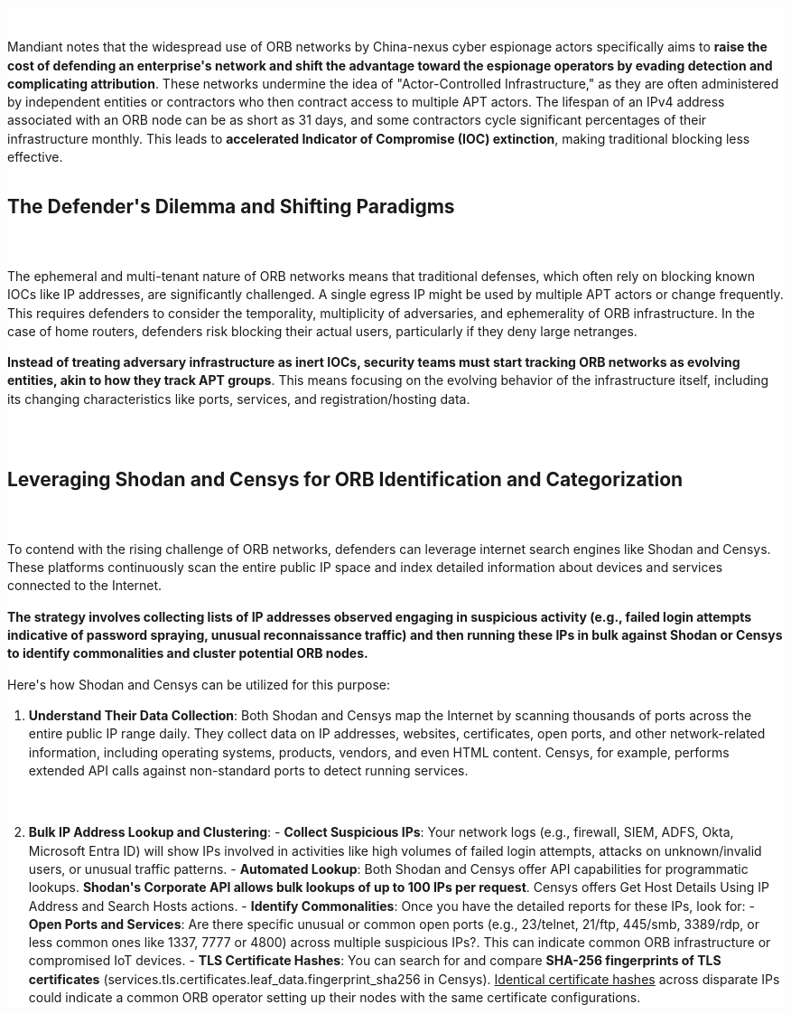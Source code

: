 <br>

Mandiant notes that the widespread use of ORB networks by China-nexus cyber espionage actors specifically aims to **raise the cost of defending an enterprise's network and shift the advantage toward the espionage operators by evading detection and complicating attribution**. These networks undermine the idea of "Actor-Controlled Infrastructure," as they are often administered by independent entities or contractors who then contract access to multiple APT actors. The lifespan of an IPv4 address associated with an ORB node can be as short as 31 days, and some contractors cycle significant percentages of their infrastructure monthly. This leads to **accelerated Indicator of Compromise (IOC) extinction**, making traditional blocking less effective.

## The Defender's Dilemma and Shifting Paradigms

<br>

The ephemeral and multi-tenant nature of ORB networks means that traditional defenses, which often rely on blocking known IOCs like IP addresses, are significantly challenged. A single egress IP might be used by multiple APT actors or change frequently. This requires defenders to consider the temporality, multiplicity of adversaries, and ephemerality of ORB infrastructure.  In the case of home routers, defenders risk blocking their actual users, particularly if they deny large netranges.

**Instead of treating adversary infrastructure as inert IOCs, security teams must start tracking ORB networks as evolving entities, akin to how they track APT groups**. This means focusing on the evolving behavior of the infrastructure itself, including its changing characteristics like ports, services, and registration/hosting data.

<br>

## Leveraging Shodan and Censys for ORB Identification and Categorization

<br>

To contend with the rising challenge of ORB networks, defenders can leverage internet search engines like Shodan and Censys. These platforms continuously scan the entire public IP space and index detailed information about devices and services connected to the Internet.

**The strategy involves collecting lists of IP addresses observed engaging in suspicious activity (e.g., failed login attempts indicative of password spraying, unusual reconnaissance traffic) and then running these IPs in bulk against Shodan or Censys to identify commonalities and cluster potential ORB nodes.**

Here's how Shodan and Censys can be utilized for this purpose:

1. **Understand Their Data Collection**: Both Shodan and Censys map the Internet by scanning thousands of ports across the entire public IP range daily. They collect data on IP addresses, websites, certificates, open ports, and other network-related information, including operating systems, products, vendors, and even HTML content. Censys, for example, performs extended API calls against non-standard ports to detect running services.

<br>
  
2. **Bulk IP Address Lookup and Clustering**:
       - **Collect Suspicious IPs**: Your network logs (e.g., firewall, SIEM, ADFS, Okta, Microsoft Entra ID) will show IPs involved in activities like high volumes of failed login attempts, attacks on unknown/invalid users, or unusual traffic patterns.
       - **Automated Lookup**: Both Shodan and Censys offer API capabilities for programmatic lookups. **Shodan's Corporate API allows bulk lookups of up to 100 IPs per request**. Censys offers Get Host Details Using IP Address and Search Hosts actions.
       - **Identify Commonalities**: Once you have the detailed reports for these IPs, look for:
           - **Open Ports and Services**: Are there specific unusual or common open ports (e.g., 23/telnet, 21/ftp, 445/smb, 3389/rdp, or less common ones like 1337, 7777 or 4800) across multiple suspicious IPs?. This can indicate common ORB infrastructure or compromised IoT devices.
           - **TLS Certificate Hashes**: You can search for and compare **SHA-256 fingerprints of TLS certificates** (services.tls.certificates.leaf_data.fingerprint_sha256 in Censys). [Identical certificate hashes](https://www.splunk.com/en_us/blog/security/ssl-tls-threat-hunting.html) across disparate IPs could indicate a common ORB operator setting up their nodes with the same certificate configurations.